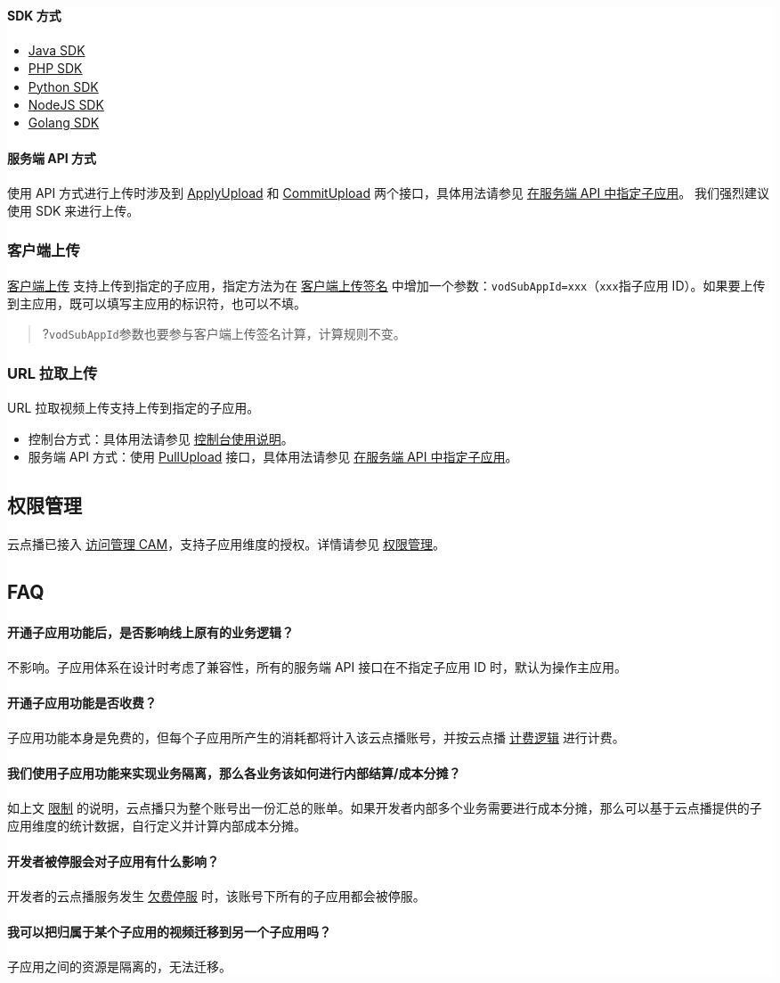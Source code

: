 #### SDK 方式
* [Java SDK](https://cloud.tencent.com/document/product/266/10276#.E5.AD.90.E5.BA.94.E7.94.A8.E4.B8.8A.E4.BC.A0)
* [PHP SDK](https://cloud.tencent.com/document/product/266/9725#.E5.AD.90.E5.BA.94.E7.94.A8.E4.B8.8A.E4.BC.A0)
* [Python SDK](https://cloud.tencent.com/document/product/266/32319#.E5.AD.90.E5.BA.94.E7.94.A8.E4.B8.8A.E4.BC.A0)
* [NodeJS SDK](https://cloud.tencent.com/document/product/266/32320#.E5.AD.90.E5.BA.94.E7.94.A8.E4.B8.8A.E4.BC.A0)
* [Golang SDK](https://cloud.tencent.com/document/product/266/32410#.E5.AD.90.E5.BA.94.E7.94.A8.E4.B8.8A.E4.BC.A0)

#### 服务端 API 方式
使用 API 方式进行上传时涉及到 [ApplyUpload](https://cloud.tencent.com/document/product/266/31767) 和 [CommitUpload](https://cloud.tencent.com/document/product/266/CommitUpload) 两个接口，具体用法请参见 [在服务端 API 中指定子应用](#p2)。
我们强烈建议使用 SDK 来进行上传。

### 客户端上传
[客户端上传](https://cloud.tencent.com/document/product/266/9219) 支持上传到指定的子应用，指定方法为在 [客户端上传签名](https://cloud.tencent.com/document/product/266/9221) 中增加一个参数：`vodSubAppId=xxx`（`xxx`指子应用 ID）。如果要上传到主应用，既可以填写主应用的标识符，也可以不填。

>?`vodSubAppId`参数也要参与客户端上传签名计算，计算规则不变。

### URL 拉取上传
URL 拉取视频上传支持上传到指定的子应用。

* 控制台方式：具体用法请参见 [控制台使用说明](#p3)。
* 服务端 API 方式：使用 [PullUpload](https://cloud.tencent.com/document/product/266/35575) 接口，具体用法请参见 [在服务端 API 中指定子应用](#p2)。

## 权限管理
云点播已接入 [访问管理 CAM](/document/product/598)，支持子应用维度的授权。详情请参见 [权限管理](/document/product/266/39051)。

## FAQ
#### 开通子应用功能后，是否影响线上原有的业务逻辑？
不影响。子应用体系在设计时考虑了兼容性，所有的服务端 API 接口在不指定子应用 ID 时，默认为操作主应用。

#### 开通子应用功能是否收费？
子应用功能本身是免费的，但每个子应用所产生的消耗都将计入该云点播账号，并按云点播 [计费逻辑](/document/product/266/2838) 进行计费。

#### 我们使用子应用功能来实现业务隔离，那么各业务该如何进行内部结算/成本分摊？
如上文 [限制](#p4) 的说明，云点播只为整个账号出一份汇总的账单。如果开发者内部多个业务需要进行成本分摊，那么可以基于云点播提供的子应用维度的统计数据，自行定义并计算内部成本分摊。

#### 开发者被停服会对子应用有什么影响？
开发者的云点播服务发生 [欠费停服](/document/product/266/14668) 时，该账号下所有的子应用都会被停服。

#### 我可以把归属于某个子应用的视频迁移到另一个子应用吗？
子应用之间的资源是隔离的，无法迁移。
